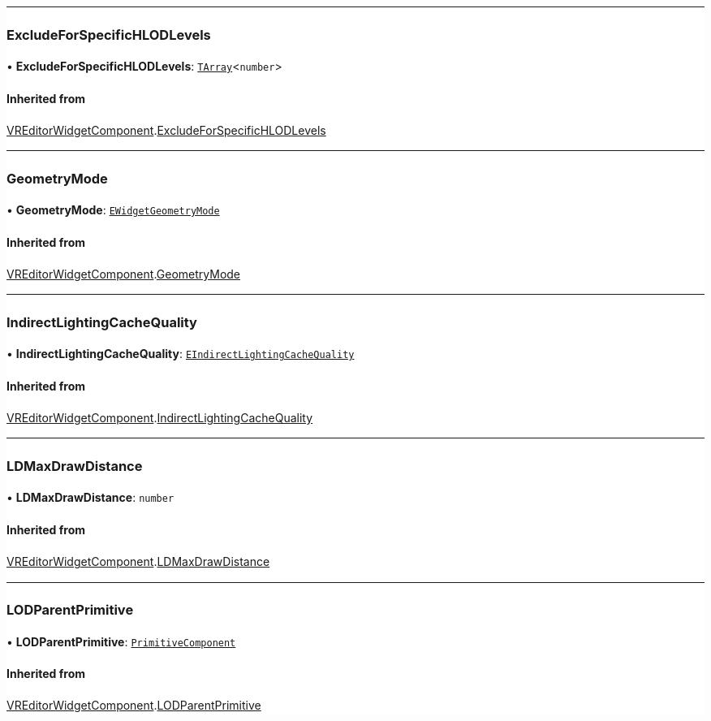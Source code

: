 ___

### ExcludeForSpecificHLODLevels

• **ExcludeForSpecificHLODLevels**: [`TArray`](../interfaces/ue_puerts.TArray.md)<`number`\>

#### Inherited from

[VREditorWidgetComponent](ue_ue.VREditorWidgetComponent.md).[ExcludeForSpecificHLODLevels](ue_ue.VREditorWidgetComponent.md#excludeforspecifichlodlevels)

___

### GeometryMode

• **GeometryMode**: [`EWidgetGeometryMode`](../enums/ue_ue.EWidgetGeometryMode.md)

#### Inherited from

[VREditorWidgetComponent](ue_ue.VREditorWidgetComponent.md).[GeometryMode](ue_ue.VREditorWidgetComponent.md#geometrymode)

___

### IndirectLightingCacheQuality

• **IndirectLightingCacheQuality**: [`EIndirectLightingCacheQuality`](../enums/ue_ue.EIndirectLightingCacheQuality.md)

#### Inherited from

[VREditorWidgetComponent](ue_ue.VREditorWidgetComponent.md).[IndirectLightingCacheQuality](ue_ue.VREditorWidgetComponent.md#indirectlightingcachequality)

___

### LDMaxDrawDistance

• **LDMaxDrawDistance**: `number`

#### Inherited from

[VREditorWidgetComponent](ue_ue.VREditorWidgetComponent.md).[LDMaxDrawDistance](ue_ue.VREditorWidgetComponent.md#ldmaxdrawdistance)

___

### LODParentPrimitive

• **LODParentPrimitive**: [`PrimitiveComponent`](ue_ue.PrimitiveComponent.md)

#### Inherited from

[VREditorWidgetComponent](ue_ue.VREditorWidgetComponent.md).[LODParentPrimitive](ue_ue.VREditorWidgetComponent.md#lodparentprimitive)
